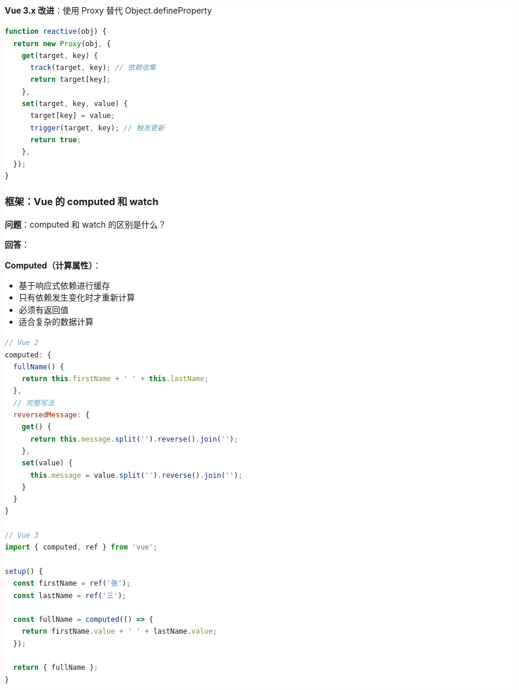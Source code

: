 
**Vue 3.x 改进**：使用 Proxy 替代 Object.defineProperty

```javascript
function reactive(obj) {
  return new Proxy(obj, {
    get(target, key) {
      track(target, key); // 依赖收集
      return target[key];
    },
    set(target, key, value) {
      target[key] = value;
      trigger(target, key); // 触发更新
      return true;
    },
  });
}
```

### 框架：Vue 的 computed 和 watch

**问题**：computed 和 watch 的区别是什么？

**回答**：

**Computed（计算属性）**：

- 基于响应式依赖进行缓存
- 只有依赖发生变化时才重新计算
- 必须有返回值
- 适合复杂的数据计算

```javascript
// Vue 2
computed: {
  fullName() {
    return this.firstName + ' ' + this.lastName;
  },
  // 完整写法
  reversedMessage: {
    get() {
      return this.message.split('').reverse().join('');
    },
    set(value) {
      this.message = value.split('').reverse().join('');
    }
  }
}

// Vue 3
import { computed, ref } from 'vue';

setup() {
  const firstName = ref('张');
  const lastName = ref('三');

  const fullName = computed(() => {
    return firstName.value + ' ' + lastName.value;
  });

  return { fullName };
}
```

